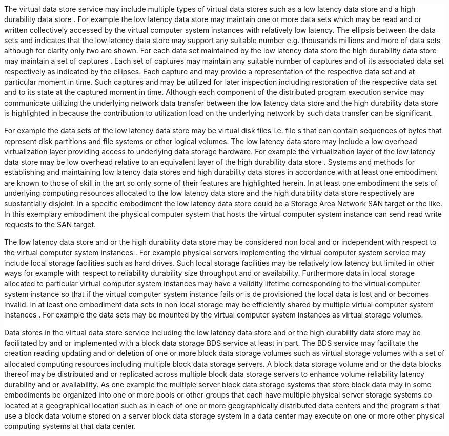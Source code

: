 The virtual data store service may include multiple types of virtual data stores such as a low latency data store and a high durability data store . For example the low latency data store may maintain one or more data sets which may be read and or written collectively accessed by the virtual computer system instances with relatively low latency. The ellipsis between the data sets and indicates that the low latency data store may support any suitable number e.g. thousands millions and more of data sets although for clarity only two are shown. For each data set maintained by the low latency data store the high durability data store may maintain a set of captures . Each set of captures may maintain any suitable number of captures and of its associated data set respectively as indicated by the ellipses. Each capture and may provide a representation of the respective data set and at particular moment in time. Such captures and may be utilized for later inspection including restoration of the respective data set and to its state at the captured moment in time. Although each component of the distributed program execution service may communicate utilizing the underlying network data transfer between the low latency data store and the high durability data store is highlighted in because the contribution to utilization load on the underlying network by such data transfer can be significant.

For example the data sets of the low latency data store may be virtual disk files i.e. file s that can contain sequences of bytes that represent disk partitions and file systems or other logical volumes. The low latency data store may include a low overhead virtualization layer providing access to underlying data storage hardware. For example the virtualization layer of the low latency data store may be low overhead relative to an equivalent layer of the high durability data store . Systems and methods for establishing and maintaining low latency data stores and high durability data stores in accordance with at least one embodiment are known to those of skill in the art so only some of their features are highlighted herein. In at least one embodiment the sets of underlying computing resources allocated to the low latency data store and the high durability data store respectively are substantially disjoint. In a specific embodiment the low latency data store could be a Storage Area Network SAN target or the like. In this exemplary embodiment the physical computer system that hosts the virtual computer system instance can send read write requests to the SAN target.

The low latency data store and or the high durability data store may be considered non local and or independent with respect to the virtual computer system instances . For example physical servers implementing the virtual computer system service may include local storage facilities such as hard drives. Such local storage facilities may be relatively low latency but limited in other ways for example with respect to reliability durability size throughput and or availability. Furthermore data in local storage allocated to particular virtual computer system instances may have a validity lifetime corresponding to the virtual computer system instance so that if the virtual computer system instance fails or is de provisioned the local data is lost and or becomes invalid. In at least one embodiment data sets in non local storage may be efficiently shared by multiple virtual computer system instances . For example the data sets may be mounted by the virtual computer system instances as virtual storage volumes.

Data stores in the virtual data store service including the low latency data store and or the high durability data store may be facilitated by and or implemented with a block data storage BDS service at least in part. The BDS service may facilitate the creation reading updating and or deletion of one or more block data storage volumes such as virtual storage volumes with a set of allocated computing resources including multiple block data storage servers. A block data storage volume and or the data blocks thereof may be distributed and or replicated across multiple block data storage servers to enhance volume reliability latency durability and or availability. As one example the multiple server block data storage systems that store block data may in some embodiments be organized into one or more pools or other groups that each have multiple physical server storage systems co located at a geographical location such as in each of one or more geographically distributed data centers and the program s that use a block data volume stored on a server block data storage system in a data center may execute on one or more other physical computing systems at that data center.

